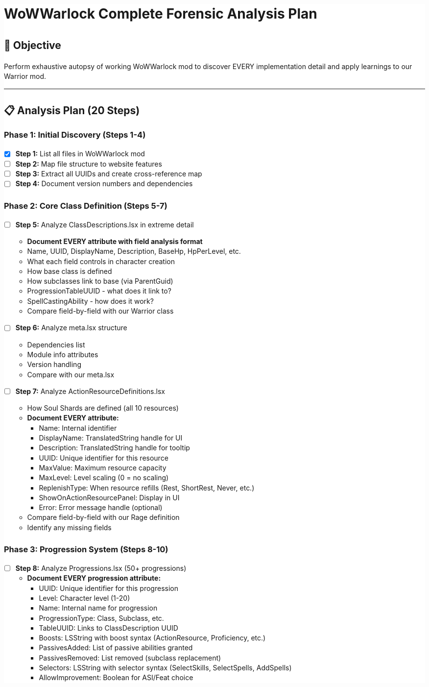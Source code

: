 # WoWWarlock Complete Forensic Analysis Plan

## 🎯 Objective
Perform exhaustive autopsy of working WoWWarlock mod to discover EVERY implementation detail and apply learnings to our Warrior mod.

---

## 📋 Analysis Plan (20 Steps)

### Phase 1: Initial Discovery (Steps 1-4)
- [x] **Step 1:** List all files in WoWWarlock mod
- [ ] **Step 2:** Map file structure to website features
- [ ] **Step 3:** Extract all UUIDs and create cross-reference map
- [ ] **Step 4:** Document version numbers and dependencies

### Phase 2: Core Class Definition (Steps 5-7)
- [ ] **Step 5:** Analyze ClassDescriptions.lsx in extreme detail
  - **Document EVERY attribute with field analysis format**
  - Name, UUID, DisplayName, Description, BaseHp, HpPerLevel, etc.
  - What each field controls in character creation
  - How base class is defined
  - How subclasses link to base (via ParentGuid)
  - ProgressionTableUUID - what does it link to?
  - SpellCastingAbility - how does it work?
  - Compare field-by-field with our Warrior class

- [ ] **Step 6:** Analyze meta.lsx structure
  - Dependencies list
  - Module info attributes
  - Version handling
  - Compare with our meta.lsx

- [ ] **Step 7:** Analyze ActionResourceDefinitions.lsx
  - How Soul Shards are defined (all 10 resources)
  - **Document EVERY attribute:**
    - Name: Internal identifier
    - DisplayName: TranslatedString handle for UI
    - Description: TranslatedString handle for tooltip
    - UUID: Unique identifier for this resource
    - MaxValue: Maximum resource capacity
    - MaxLevel: Level scaling (0 = no scaling)
    - ReplenishType: When resource refills (Rest, ShortRest, Never, etc.)
    - ShowOnActionResourcePanel: Display in UI
    - Error: Error message handle (optional)
  - Compare field-by-field with our Rage definition
  - Identify any missing fields

### Phase 3: Progression System (Steps 8-10)
- [ ] **Step 8:** Analyze Progressions.lsx (50+ progressions)
  - **Document EVERY progression attribute:**
    - UUID: Unique identifier for this progression
    - Level: Character level (1-20)
    - Name: Internal name for progression
    - ProgressionType: Class, Subclass, etc.
    - TableUUID: Links to ClassDescription UUID
    - Boosts: LSString with boost syntax (ActionResource, Proficiency, etc.)
    - PassivesAdded: List of passive abilities granted
    - PassivesRemoved: List removed (subclass replacement)
    - Selectors: LSString with selector syntax (SelectSkills, SelectSpells, AddSpells)
    - AllowImprovement: Boolean for ASI/Feat choice